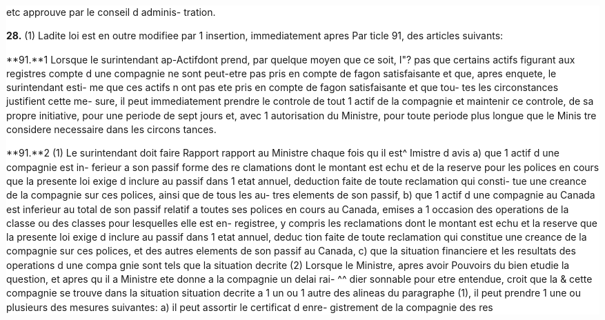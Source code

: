 etc approuve par le conseil d adminis-
tration.

**28.** (1) Ladite loi est en outre modifiee
par 1 insertion, immediatement apres Par
ticle 91, des articles suivants:

**91.**1 Lorsque le surintendant ap-Actifdont
prend, par quelque moyen que ce soit, I"? pas
que certains actifs figurant aux registres compte
d une compagnie ne sont peut-etre pas
pris en compte de fagon satisfaisante et
que, apres enquete, le surintendant esti-
me que ces actifs n ont pas ete pris en
compte de fagon satisfaisante et que tou-
tes les circonstances justifient cette me-
sure, il peut immediatement prendre le
controle de tout 1 actif de la compagnie
et maintenir ce controle, de sa propre
initiative, pour une periode de sept jours
et, avec 1 autorisation du Ministre, pour
toute periode plus longue que le Minis
tre considere necessaire dans les circons
tances.

**91.**2 (1) Le surintendant doit faire Rapport
rapport au Ministre chaque fois qu il est^ Imistre
d avis
a) que 1 actif d une compagnie est in-
ferieur a son passif forme des re
clamations dont le montant est echu
et de la reserve pour les polices en cours
que la presente loi exige d inclure au
passif dans 1 etat annuel, deduction
faite de toute reclamation qui consti-
tue une creance de la compagnie sur
ces polices, ainsi que de tous les au-
tres elements de son passif,
b) que 1 actif d une compagnie au
Canada est inferieur au total de son
passif relatif a toutes ses polices en
cours au Canada, emises a 1 occasion
des operations de la classe ou des
classes pour lesquelles elle est en-
registree, y compris les reclamations
dont le montant est echu et la reserve
que la presente loi exige d inclure au
passif dans 1 etat annuel, deduc
tion faite de toute reclamation qui
constitue une creance de la compagnie
sur ces polices, et des autres elements
de son passif au Canada,
c) que la situation financiere et les
resultats des operations d une compa
gnie sont tels que la situation decrite
(2) Lorsque le Ministre, apres avoir Pouvoirs du
bien etudie la question, et apres qu il a Ministre
ete donne a la compagnie un delai rai- ^^ dier
sonnable pour etre entendue, croit que la & cette
compagnie se trouve dans la situation situation
decrite a 1 un ou 1 autre des alineas du
paragraphe (1), il peut prendre 1 une
ou plusieurs des mesures suivantes:
a) il peut assortir le certificat d enre-
gistrement de la compagnie des res